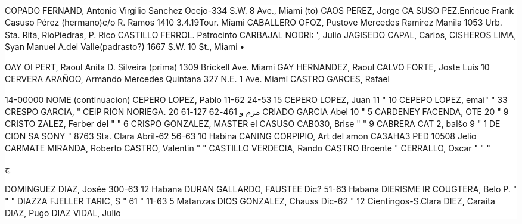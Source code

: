 COPADO FERNAND, Antonio Virgilio Sanchez Ocejo-334 S.W. 8 Ave., Miami (to)
CAOS PEREZ, Jorge
CA SUSO PEZ.Enricue Frank Casuso Pérez (hermano)c/o R. Ramos 1410 3.4.19Tour. Miami
CABALLERO OFOZ, Pustove Mercedes Ramirez Manila 1053 Urb. Sta. Rita, RioPiedras, P. Rico
CASTILLO FERROL. Patrocinto
CARBAJAL NODRI: ', Julio
JAGISEDO CAPAL, Carlos,
CISHEROS LIMA, Syan Manuel A.del Valle(padrasto?) 1667 S.W. 10 St., Miami
•

ΟΛΥ ΟΙ ΡΕRT, Raoul Anita D. Silveira (prima) 1309 Brickell Ave. Miami
GAY HERNANDEZ, Raoul
CALVO FORTE, Joste Luis
10
CERVERA ARAÑOO, Armando Mercedes Quintana 327 N.E. 1 Ave. Miami
CASTRO GARCES, Rafael

14-00000
NOME
(continuacion)
CEPERO LOPEZ, Pablo 11-62 24-53 15
CEPERO LOPEZ, Juan 11 " 10
CEPEPO LOPEZ,
emai" " 33
CRESPO GARCIA, "
CEIP RION NORIEGA. مزم و 461-62 127-61 20
CRIADO GARCIA Abel 10 " 5
CARDENEY FACENDA, OTE 20 " 9
CRISTO ZALEZ, Ferber del " " 6
CRISPO GONZALEZ, MASTER el
CASUSO CAB030, Brise " " 9
CABRERA CAT 2, balšo 9 " 1
DE CION
SA SONY
" 8763 Sta. Clara
Abril-62 56-63 10 Habina
CANING CORPIPIO, Art del amon
САЗАНАЗ PED 10508 Jelio
CARMATE MIRANDA, Roberto
CASTRO, Valentin " "
CASTILLO VERDECIA, Rando
CASTRO Broente "
CERRALLO, Oscar "
" "

ج

DOMINGUEZ DIAZ, Josée 300-63 12 Habana
DURAN GALLARDO, FAUSTEE Dic? 51-63 Habana
DIERISME IR COUGTERA, Belo P. " " "
DIAZZA FJELLER TARIC, S " 61 " 11-63 5 Matanzas
DIOS GONZALEZ, Chauss Dic-62 " 12 Cientingos-S.Clara
DIEZ, Caraita
DIAZ, Pugo
DIAZ VIDAL, Julio
